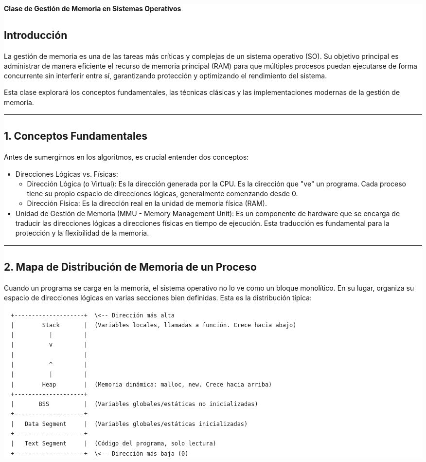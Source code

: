 **Clase de Gestión de Memoria en Sistemas Operativos**

## **Introducción**

La gestión de memoria es una de las tareas más críticas y complejas de un sistema operativo (SO). Su objetivo principal es administrar de manera eficiente el recurso de memoria principal (RAM) para que múltiples procesos puedan ejecutarse de forma concurrente sin interferir entre sí, garantizando protección y optimizando el rendimiento del sistema.

Esta clase explorará los conceptos fundamentales, las técnicas clásicas y las implementaciones modernas de la gestión de memoria.

---

## **1\. Conceptos Fundamentales**

Antes de sumergirnos en los algoritmos, es crucial entender dos conceptos:

* Direcciones Lógicas vs. Físicas:  
  * Dirección Lógica (o Virtual): Es la dirección generada por la CPU. Es la dirección que "ve" un programa. Cada proceso tiene su propio espacio de direcciones lógicas, generalmente comenzando desde 0\.  
  * Dirección Física: Es la dirección real en la unidad de memoria física (RAM).  
* Unidad de Gestión de Memoria (MMU \- Memory Management Unit): Es un componente de hardware que se encarga de traducir las direcciones lógicas a direcciones físicas en tiempo de ejecución. Esta traducción es fundamental para la protección y la flexibilidad de la memoria.

---

## **2\. Mapa de Distribución de Memoria de un Proceso**

Cuando un programa se carga en la memoria, el sistema operativo no lo ve como un bloque monolítico. En su lugar, organiza su espacio de direcciones lógicas en varias secciones bien definidas. Esta es la distribución típica:

      +--------------------+  \<-- Dirección más alta  
      |        Stack       |  (Variables locales, llamadas a función. Crece hacia abajo)  
      |          |         |  
      |          v         |  
      |                    |  
      |          ^         |  
      |          |         |  
      |        Heap        |  (Memoria dinámica: malloc, new. Crece hacia arriba)  
      +--------------------+  
      |       BSS          |  (Variables globales/estáticas no inicializadas)  
      +--------------------+  
      |   Data Segment     |  (Variables globales/estáticas inicializadas)  
      +--------------------+  
      |   Text Segment     |  (Código del programa, solo lectura)  
      +--------------------+  \<-- Dirección más baja (0)
